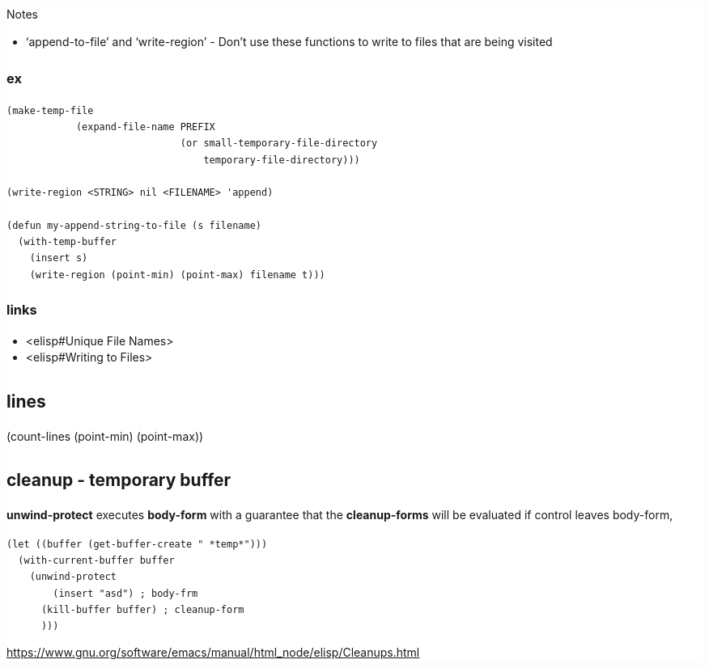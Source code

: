 Notes

-   ‘append-to-file’ and ‘write-region’ - Don’t use these functions to write to files that are being visited


<a id="orgc4481f7"></a>

### ex

    (make-temp-file
                (expand-file-name PREFIX
                                  (or small-temporary-file-directory
                                      temporary-file-directory)))

    (write-region <STRING> nil <FILENAME> 'append)

    (defun my-append-string-to-file (s filename)
      (with-temp-buffer
        (insert s)
        (write-region (point-min) (point-max) filename t)))


<a id="orgb3371e8"></a>

### links

-   <elisp#Unique File Names>
-   <elisp#Writing to Files>


<a id="org9f38087"></a>

## lines

(count-lines (point-min) (point-max))


<a id="orgf01b02a"></a>

## cleanup - temporary buffer

**unwind-protect** executes **body-form** with a guarantee that the **cleanup-forms** will be evaluated if control leaves
 body-form,

    (let ((buffer (get-buffer-create " *temp*")))
      (with-current-buffer buffer
        (unwind-protect
            (insert "asd") ; body-frm
          (kill-buffer buffer) ; cleanup-form
          )))

<https://www.gnu.org/software/emacs/manual/html_node/elisp/Cleanups.html>


<a id="orgee9bf00"></a>
